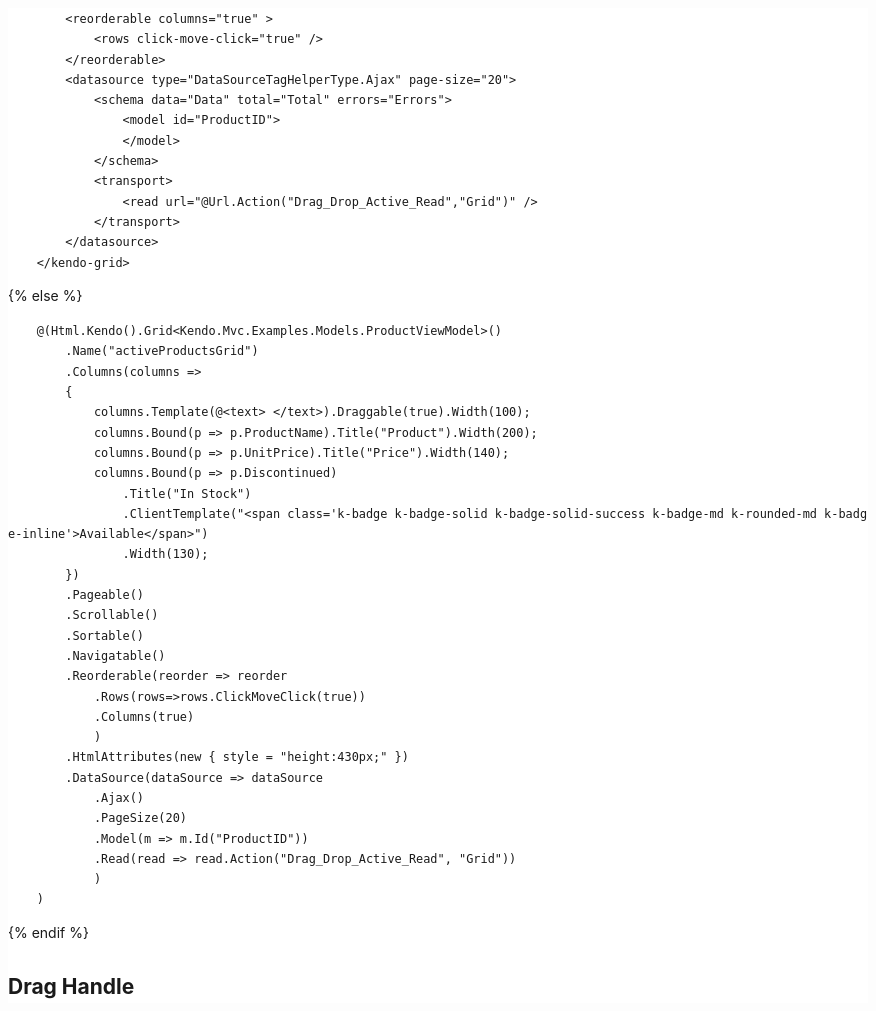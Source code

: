```TagHelper
        <reorderable columns="true" >
            <rows click-move-click="true" />
        </reorderable>
        <datasource type="DataSourceTagHelperType.Ajax" page-size="20">
            <schema data="Data" total="Total" errors="Errors">
                <model id="ProductID">
                </model>
            </schema>
            <transport>
                <read url="@Url.Action("Drag_Drop_Active_Read","Grid")" />
            </transport>
        </datasource>
    </kendo-grid>
````
{% else %}
```HtmlHelper
    @(Html.Kendo().Grid<Kendo.Mvc.Examples.Models.ProductViewModel>()
        .Name("activeProductsGrid")
        .Columns(columns =>
        {
            columns.Template(@<text> </text>).Draggable(true).Width(100);
            columns.Bound(p => p.ProductName).Title("Product").Width(200);
            columns.Bound(p => p.UnitPrice).Title("Price").Width(140);
            columns.Bound(p => p.Discontinued)
                .Title("In Stock")
                .ClientTemplate("<span class='k-badge k-badge-solid k-badge-solid-success k-badge-md k-rounded-md k-badge-inline'>Available</span>")
                .Width(130);
        })
        .Pageable()
        .Scrollable()
        .Sortable()
        .Navigatable()
        .Reorderable(reorder => reorder
            .Rows(rows=>rows.ClickMoveClick(true))
            .Columns(true)
            )
        .HtmlAttributes(new { style = "height:430px;" })
        .DataSource(dataSource => dataSource
            .Ajax()
            .PageSize(20)
            .Model(m => m.Id("ProductID"))
            .Read(read => read.Action("Drag_Drop_Active_Read", "Grid"))
            )
    )
```
{% endif %}


## Drag Handle
